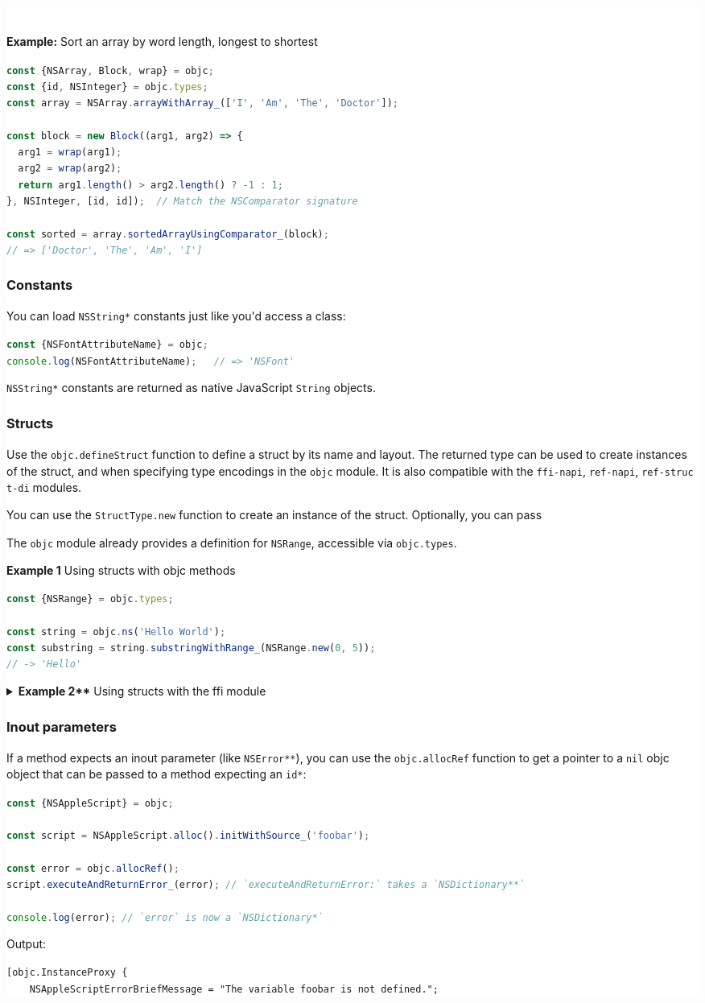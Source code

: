 <br>

**Example:** Sort an array by word length, longest to shortest
```js
const {NSArray, Block, wrap} = objc;
const {id, NSInteger} = objc.types;
const array = NSArray.arrayWithArray_(['I', 'Am', 'The', 'Doctor']);

const block = new Block((arg1, arg2) => {
  arg1 = wrap(arg1);
  arg2 = wrap(arg2);
  return arg1.length() > arg2.length() ? -1 : 1;
}, NSInteger, [id, id]);  // Match the NSComparator signature

const sorted = array.sortedArrayUsingComparator_(block);
// => ['Doctor', 'The', 'Am', 'I']
```

### Constants
You can load `NSString*` constants just like you'd access a class:

```js
const {NSFontAttributeName} = objc;
console.log(NSFontAttributeName);   // => 'NSFont'
```

`NSString*` constants are returned as native JavaScript `String` objects.


### Structs
Use the `objc.defineStruct` function to define a struct by its name and layout. The returned type can be used to create instances of the struct, and when specifying type encodings in the `objc` module. It is also compatible with the `ffi-napi`, `ref-napi`, `ref-struct-di` modules.

You can use the `StructType.new` function to create an instance of the struct. Optionally, you can pass 

The `objc` module already provides a definition for `NSRange`, accessible via `objc.types`.

**Example 1** Using structs with objc methods
```js
const {NSRange} = objc.types;

const string = objc.ns('Hello World');
const substring = string.substringWithRange_(NSRange.new(0, 5));
// -> 'Hello'
```

<details><summary><strong>Example 2**</strong> Using structs with the ffi module</summary></details>


### Inout parameters
If a method expects an inout parameter (like `NSError**`), you can use the `objc.allocRef` function to get a pointer to a `nil` objc object that can be passed to a method expecting an `id*`:
```js
const {NSAppleScript} = objc;

const script = NSAppleScript.alloc().initWithSource_('foobar');

const error = objc.allocRef();
script.executeAndReturnError_(error); // `executeAndReturnError:` takes a `NSDictionary**`

console.log(error); // `error` is now a `NSDictionary*`
```
Output:
```
[objc.InstanceProxy {
    NSAppleScriptErrorBriefMessage = "The variable foobar is not defined.";
```